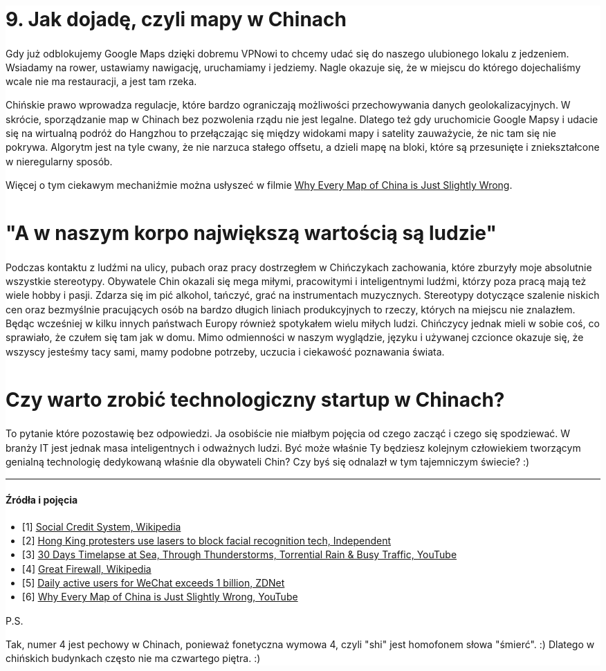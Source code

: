 # 9. Jak dojadę, czyli mapy w Chinach

Gdy już odblokujemy Google Maps dzięki dobremu VPNowi to chcemy udać się do naszego ulubionego lokalu z jedzeniem. Wsiadamy na rower, ustawiamy nawigację, uruchamiamy i jedziemy. Nagle okazuje się, że w miejscu do którego dojechaliśmy wcale nie ma restauracji, a jest tam rzeka.

Chińskie prawo wprowadza regulacje, które bardzo ograniczają możliwości przechowywania danych geolokalizacyjnych. W skrócie, sporządzanie map w Chinach bez pozwolenia rządu nie jest legalne. Dlatego też gdy uruchomicie Google Mapsy i udacie się na wirtualną podróż do Hangzhou to przełączając się między widokami mapy i satelity zauważycie, że nic tam się nie pokrywa. Algorytm jest na tyle cwany, że nie narzuca stałego offsetu, a dzieli mapę na bloki, które są przesunięte i zniekształcone w nieregularny sposób.

Więcej o tym ciekawym mechaniźmie można usłyszeć w filmie [Why Every Map of China is Just Slightly Wrong](https://www.youtube.com/watch?v=L9Di-UVC-_4).

# "A w naszym korpo największą wartością są ludzie"

Podczas kontaktu z ludźmi na ulicy, pubach oraz pracy dostrzegłem w Chińczykach zachowania, które zburzyły moje absolutnie wszystkie stereotypy. Obywatele Chin okazali się mega miłymi, pracowitymi i inteligentnymi ludźmi, którzy poza pracą mają też wiele hobby i pasji. Zdarza się im pić alkohol, tańczyć, grać na instrumentach muzycznych. Stereotypy dotyczące szalenie niskich cen oraz bezmyślnie pracujących osób na bardzo długich liniach produkcyjnych to rzeczy, których na miejscu nie znalazłem. Będąc wcześniej w kilku innych państwach Europy również spotykałem wielu miłych ludzi. Chińczycy jednak mieli w sobie coś, co sprawiało, że czułem się tam jak w domu. Mimo odmienności w naszym wyglądzie, języku i używanej czcionce okazuje się, że wszyscy jesteśmy tacy sami, mamy podobne potrzeby, uczucia i ciekawość poznawania świata.

# Czy warto zrobić technologiczny startup w Chinach?

To pytanie które pozostawię bez odpowiedzi. Ja osobiście nie miałbym pojęcia od czego zacząć i czego się spodziewać. W branży IT jest jednak masa inteligentnych i odważnych ludzi. Być może właśnie Ty będziesz kolejnym człowiekiem tworzącym genialną technologię dedykowaną właśnie dla obywateli Chin? Czy byś się odnalazł w tym tajemniczym świecie? :)

* * *

#### Źródła i pojęcia

*   \[1\] [Social Credit System, Wikipedia](https://en.wikipedia.org/wiki/Social_Credit_System)
*   \[2\] [Hong King protesters use lasers to block facial recognition tech, Independent](https://www.independent.co.uk/news/world/asia/hong-kong-protests-lasers-facial-recognition-ai-china-police-a9033046.html)
*   \[3\] [30 Days Timelapse at Sea, Through Thunderstorms, Torrential Rain & Busy Traffic, YouTube](https://www.youtube.com/watch?v=AHrCI9eSJGQ)
*   \[4\] [Great Firewall, Wikipedia](https://en.wikipedia.org/wiki/Great_Firewall)
*   \[5\] [Daily active users for WeChat exceeds 1 billion, ZDNet](https://www.zdnet.com/article/daily-active-user-of-messaging-app-wechat-exceeds-1-billion/)
*   \[6\] [Why Every Map of China is Just Slightly Wrong, YouTube](https://www.youtube.com/watch?v=L9Di-UVC-_4)

P.S. 

Tak, numer 4 jest pechowy w Chinach, ponieważ fonetyczna wymowa 4, czyli "shi" jest homofonem słowa "śmierć". :) Dlatego w chińskich budynkach często nie ma czwartego piętra. :)